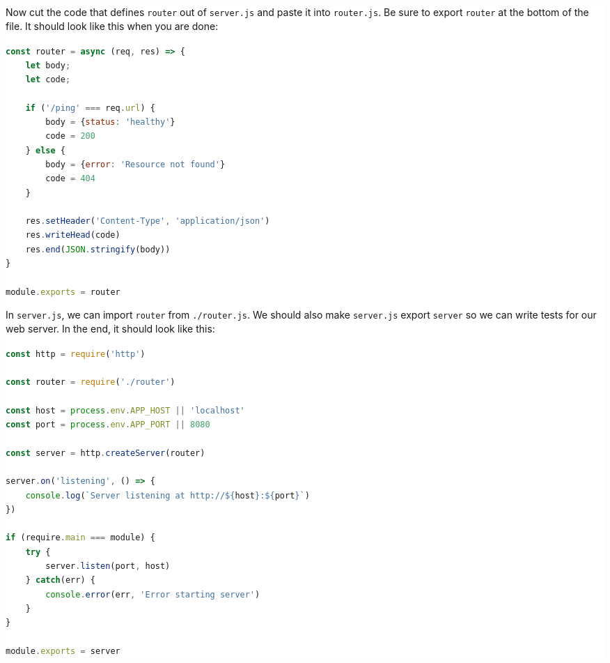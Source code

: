 Now cut the code that defines `router` out of `server.js` and paste it into `router.js`. Be sure to export `router` at
the bottom of the file. It should look like this when you are done:

```javascript
const router = async (req, res) => {
    let body;
    let code;

    if ('/ping' === req.url) {
        body = {status: 'healthy'}
        code = 200
    } else {
        body = {error: 'Resource not found'}
        code = 404
    }

    res.setHeader('Content-Type', 'application/json')
    res.writeHead(code)
    res.end(JSON.stringify(body))
}

module.exports = router
```

In `server.js`, we can import `router` from `./router.js`. We should also make `server.js` export `server` so we can
write tests for our web server. In the end, it should look like this:

```javascript
const http = require('http')

const router = require('./router')

const host = process.env.APP_HOST || 'localhost'
const port = process.env.APP_PORT || 8080

const server = http.createServer(router)

server.on('listening', () => {
    console.log(`Server listening at http://${host}:${port}`)
})

if (require.main === module) {
    try {
        server.listen(port, host)
    } catch(err) {
        console.error(err, 'Error starting server')
    }
}

module.exports = server
```
